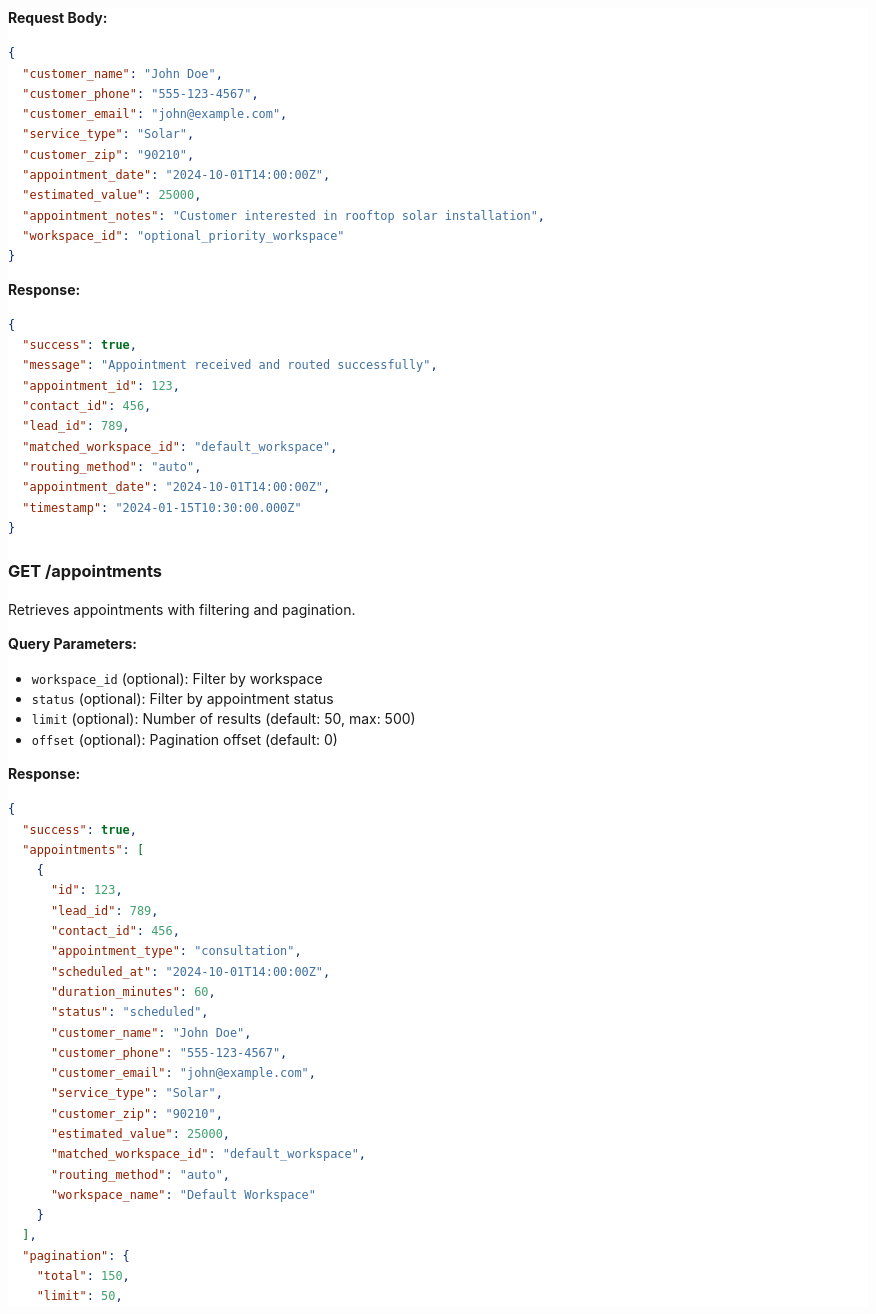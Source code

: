 **Request Body:**
```json
{
  "customer_name": "John Doe",
  "customer_phone": "555-123-4567",
  "customer_email": "john@example.com",
  "service_type": "Solar",
  "customer_zip": "90210",
  "appointment_date": "2024-10-01T14:00:00Z",
  "estimated_value": 25000,
  "appointment_notes": "Customer interested in rooftop solar installation",
  "workspace_id": "optional_priority_workspace"
}
```

**Response:**
```json
{
  "success": true,
  "message": "Appointment received and routed successfully",
  "appointment_id": 123,
  "contact_id": 456,
  "lead_id": 789,
  "matched_workspace_id": "default_workspace",
  "routing_method": "auto",
  "appointment_date": "2024-10-01T14:00:00Z",
  "timestamp": "2024-01-15T10:30:00.000Z"
}
```

### GET /appointments
Retrieves appointments with filtering and pagination.

**Query Parameters:**
- `workspace_id` (optional): Filter by workspace
- `status` (optional): Filter by appointment status
- `limit` (optional): Number of results (default: 50, max: 500)
- `offset` (optional): Pagination offset (default: 0)

**Response:**
```json
{
  "success": true,
  "appointments": [
    {
      "id": 123,
      "lead_id": 789,
      "contact_id": 456,
      "appointment_type": "consultation",
      "scheduled_at": "2024-10-01T14:00:00Z",
      "duration_minutes": 60,
      "status": "scheduled",
      "customer_name": "John Doe",
      "customer_phone": "555-123-4567",
      "customer_email": "john@example.com",
      "service_type": "Solar",
      "customer_zip": "90210",
      "estimated_value": 25000,
      "matched_workspace_id": "default_workspace",
      "routing_method": "auto",
      "workspace_name": "Default Workspace"
    }
  ],
  "pagination": {
    "total": 150,
    "limit": 50,
```